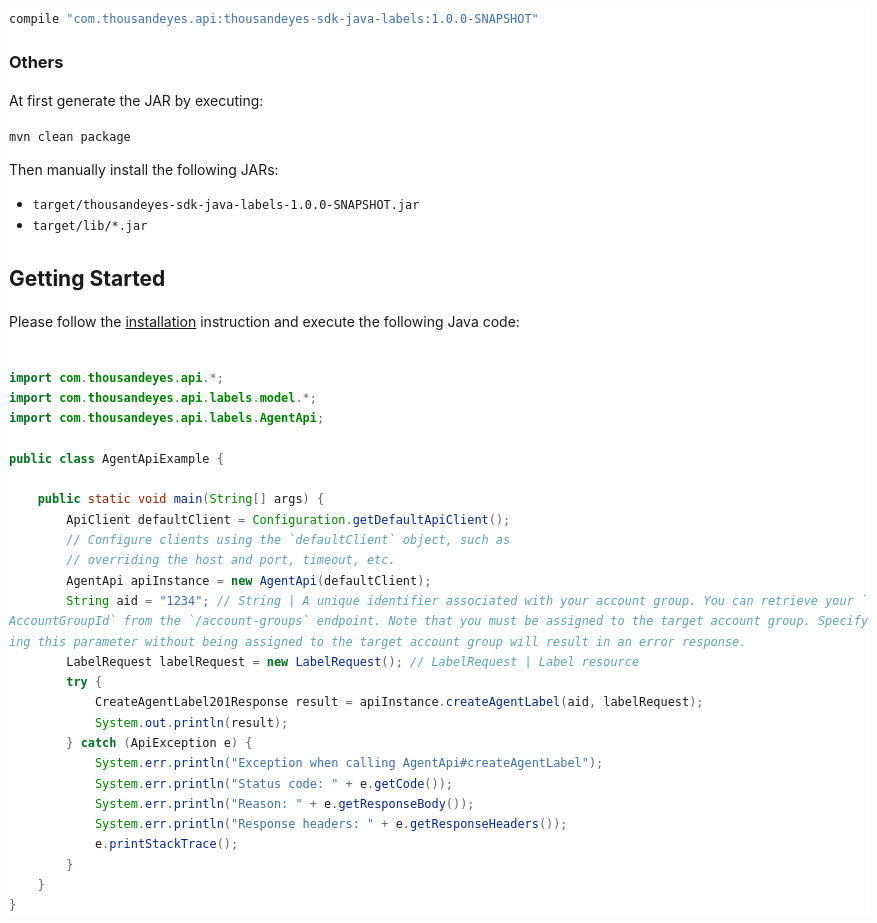 ```groovy
compile "com.thousandeyes.api:thousandeyes-sdk-java-labels:1.0.0-SNAPSHOT"
```

### Others

At first generate the JAR by executing:

```shell
mvn clean package
```

Then manually install the following JARs:

- `target/thousandeyes-sdk-java-labels-1.0.0-SNAPSHOT.jar`
- `target/lib/*.jar`

## Getting Started

Please follow the [installation](#installation) instruction and execute the following Java code:

```java

import com.thousandeyes.api.*;
import com.thousandeyes.api.labels.model.*;
import com.thousandeyes.api.labels.AgentApi;

public class AgentApiExample {

    public static void main(String[] args) {
        ApiClient defaultClient = Configuration.getDefaultApiClient();
        // Configure clients using the `defaultClient` object, such as
        // overriding the host and port, timeout, etc.
        AgentApi apiInstance = new AgentApi(defaultClient);
        String aid = "1234"; // String | A unique identifier associated with your account group. You can retrieve your `AccountGroupId` from the `/account-groups` endpoint. Note that you must be assigned to the target account group. Specifying this parameter without being assigned to the target account group will result in an error response.
        LabelRequest labelRequest = new LabelRequest(); // LabelRequest | Label resource
        try {
            CreateAgentLabel201Response result = apiInstance.createAgentLabel(aid, labelRequest);
            System.out.println(result);
        } catch (ApiException e) {
            System.err.println("Exception when calling AgentApi#createAgentLabel");
            System.err.println("Status code: " + e.getCode());
            System.err.println("Reason: " + e.getResponseBody());
            System.err.println("Response headers: " + e.getResponseHeaders());
            e.printStackTrace();
        }
    }
}

```
